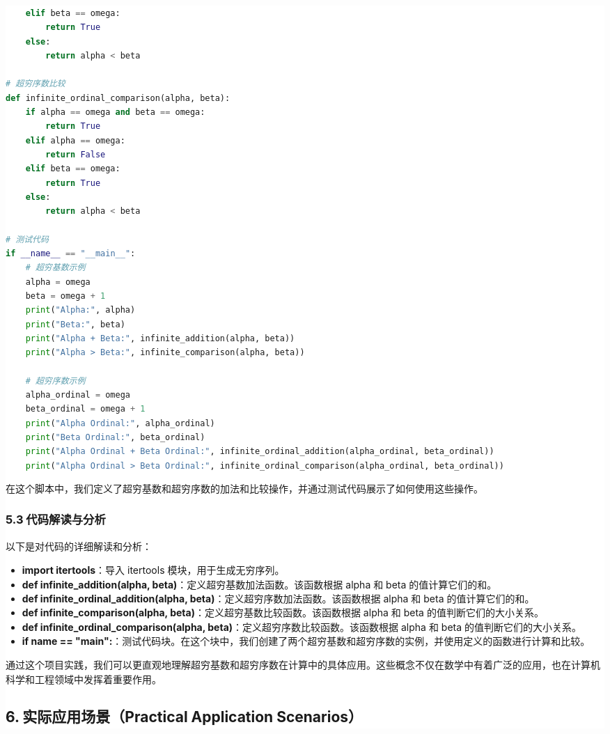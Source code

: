 ```python
    elif beta == omega:
        return True
    else:
        return alpha < beta

# 超穷序数比较
def infinite_ordinal_comparison(alpha, beta):
    if alpha == omega and beta == omega:
        return True
    elif alpha == omega:
        return False
    elif beta == omega:
        return True
    else:
        return alpha < beta

# 测试代码
if __name__ == "__main__":
    # 超穷基数示例
    alpha = omega
    beta = omega + 1
    print("Alpha:", alpha)
    print("Beta:", beta)
    print("Alpha + Beta:", infinite_addition(alpha, beta))
    print("Alpha > Beta:", infinite_comparison(alpha, beta))

    # 超穷序数示例
    alpha_ordinal = omega
    beta_ordinal = omega + 1
    print("Alpha Ordinal:", alpha_ordinal)
    print("Beta Ordinal:", beta_ordinal)
    print("Alpha Ordinal + Beta Ordinal:", infinite_ordinal_addition(alpha_ordinal, beta_ordinal))
    print("Alpha Ordinal > Beta Ordinal:", infinite_ordinal_comparison(alpha_ordinal, beta_ordinal))
```

在这个脚本中，我们定义了超穷基数和超穷序数的加法和比较操作，并通过测试代码展示了如何使用这些操作。

### 5.3 代码解读与分析

以下是对代码的详细解读和分析：

- **import itertools**：导入 itertools 模块，用于生成无穷序列。
- **def infinite_addition(alpha, beta)**：定义超穷基数加法函数。该函数根据 alpha 和 beta 的值计算它们的和。
- **def infinite_ordinal_addition(alpha, beta)**：定义超穷序数加法函数。该函数根据 alpha 和 beta 的值计算它们的和。
- **def infinite_comparison(alpha, beta)**：定义超穷基数比较函数。该函数根据 alpha 和 beta 的值判断它们的大小关系。
- **def infinite_ordinal_comparison(alpha, beta)**：定义超穷序数比较函数。该函数根据 alpha 和 beta 的值判断它们的大小关系。
- **if __name__ == "__main__":**：测试代码块。在这个块中，我们创建了两个超穷基数和超穷序数的实例，并使用定义的函数进行计算和比较。

通过这个项目实践，我们可以更直观地理解超穷基数和超穷序数在计算中的具体应用。这些概念不仅在数学中有着广泛的应用，也在计算机科学和工程领域中发挥着重要作用。

## 6. 实际应用场景（Practical Application Scenarios）
